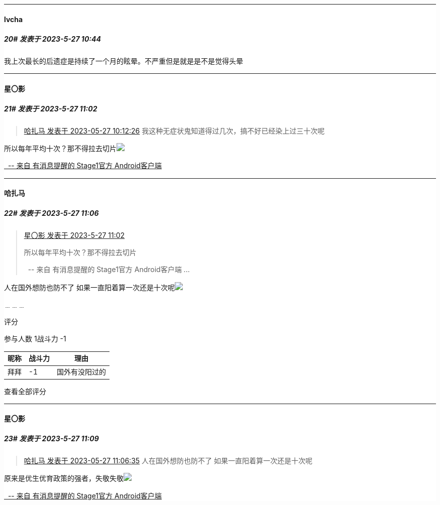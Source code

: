 *****

####  lvcha  
##### 20#       发表于 2023-5-27 10:44

我上次最长的后遗症是持续了一个月的眩晕。不严重但是就是是不是觉得头晕

*****

####  星〇影  
##### 21#       发表于 2023-5-27 11:02

<blockquote><a href="httphttps://bbs.saraba1st.com/2b/forum.php?mod=redirect&amp;goto=findpost&amp;pid=61007298&amp;ptid=2136260" target="_blank">哈扎马 发表于 2023-05-27 10:12:26</a>
我这种无症状鬼知道得过几次，搞不好已经染上过三十次呢</blockquote>所以每年平均十次？那不得拉去切片<img src="https://static.saraba1st.com/image/smiley/face2017/047.png" referrerpolicy="no-referrer">

[  -- 来自 有消息提醒的 Stage1官方 Android客户端](https://www.coolapk.com/apk/140634)

*****

####  哈扎马  
##### 22#       发表于 2023-5-27 11:06

<blockquote><a href="httphttps://bbs.saraba1st.com/2b/forum.php?mod=redirect&amp;goto=findpost&amp;pid=61007673&amp;ptid=2136260" target="_blank">星〇影 发表于 2023-5-27 11:02</a>

所以每年平均十次？那不得拉去切片

  -- 来自 有消息提醒的 Stage1官方 Android客户端 ...</blockquote>
人在国外想防也防不了 如果一直阳着算一次还是十次呢<img src="https://static.saraba1st.com/image/smiley/face2017/037.png" referrerpolicy="no-referrer">

﹍﹍﹍

评分

 参与人数 1战斗力 -1

|昵称|战斗力|理由|
|----|---|---|
| 拜拜|-1|国外有没阳过的|

查看全部评分

*****

####  星〇影  
##### 23#       发表于 2023-5-27 11:09

<blockquote><a href="httphttps://bbs.saraba1st.com/2b/forum.php?mod=redirect&amp;goto=findpost&amp;pid=61007701&amp;ptid=2136260" target="_blank">哈扎马 发表于 2023-05-27 11:06:35</a>
人在国外想防也防不了 如果一直阳着算一次还是十次呢</blockquote>原来是优生优育政策的强者，失敬失敬<img src="https://static.saraba1st.com/image/smiley/face2017/034.png" referrerpolicy="no-referrer">

[  -- 来自 有消息提醒的 Stage1官方 Android客户端](https://www.coolapk.com/apk/140634)
